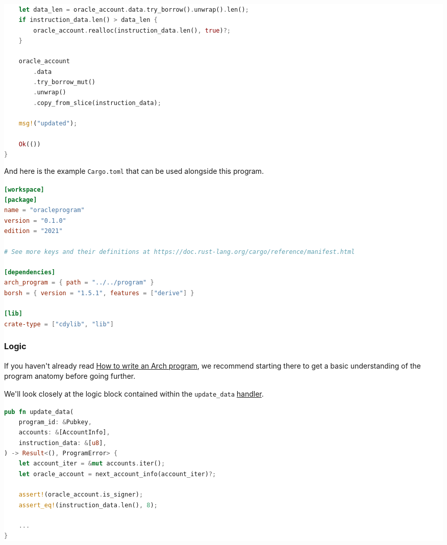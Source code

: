 ```rust
    let data_len = oracle_account.data.try_borrow().unwrap().len();
    if instruction_data.len() > data_len {
        oracle_account.realloc(instruction_data.len(), true)?;
    }

    oracle_account
        .data
        .try_borrow_mut()
        .unwrap()
        .copy_from_slice(instruction_data);

    msg!("updated");

    Ok(())
}
```

And here is the example `Cargo.toml` that can be used alongside this program.

```toml
[workspace]
[package]
name = "oracleprogram"
version = "0.1.0"
edition = "2021"

# See more keys and their definitions at https://doc.rust-lang.org/cargo/reference/manifest.html

[dependencies]
arch_program = { path = "../../program" }
borsh = { version = "1.5.1", features = ["derive"] }

[lib]
crate-type = ["cdylib", "lib"] 
```

### Logic
If you haven't already read [How to write an Arch program], we recommend starting there to get a basic understanding of the program anatomy before going further.

We'll look closely at the logic block contained within the `update_data` [handler].

```rust
pub fn update_data(
    program_id: &Pubkey,
    accounts: &[AccountInfo],
    instruction_data: &[u8],
) -> Result<(), ProgramError> {
    let account_iter = &mut accounts.iter();
    let oracle_account = next_account_info(account_iter)?;

    assert!(oracle_account.is_signer);
    assert_eq!(instruction_data.len(), 8);

    ...
}
```


[Description]: #description
[Flow]: #flow
[Example Program]: #example-program
[Logic]: #logic
[Implementation]: #implementation
[Create oracle project]: #create-oracle-project
[Deploy program]: #deploy-program
[Update the state account]: #update-the-state-account
[Read from the state account]: #read-from-the-state-account
[How to write an Arch program]: https://docs.arch.network/book/guides/how-to-write-arch-program.html
[handler]: https://docs.arch.network/book/guides/how-to-write-arch-program.html#handler
[arch-cli]: https://github.com/arch-network/arch-cli